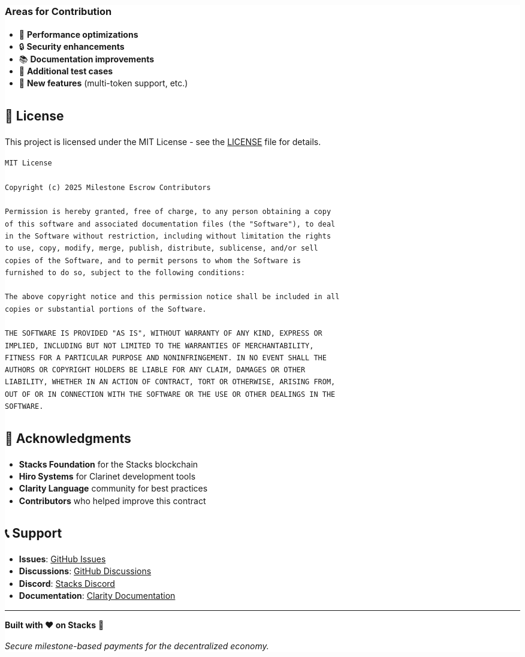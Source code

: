 ### Areas for Contribution

- 🔧 **Performance optimizations**
- 🔒 **Security enhancements** 
- 📚 **Documentation improvements**
- 🧪 **Additional test cases**
- 🌟 **New features** (multi-token support, etc.)

## 📄 License

This project is licensed under the MIT License - see the [LICENSE](LICENSE) file for details.

```
MIT License

Copyright (c) 2025 Milestone Escrow Contributors

Permission is hereby granted, free of charge, to any person obtaining a copy
of this software and associated documentation files (the "Software"), to deal
in the Software without restriction, including without limitation the rights
to use, copy, modify, merge, publish, distribute, sublicense, and/or sell
copies of the Software, and to permit persons to whom the Software is
furnished to do so, subject to the following conditions:

The above copyright notice and this permission notice shall be included in all
copies or substantial portions of the Software.

THE SOFTWARE IS PROVIDED "AS IS", WITHOUT WARRANTY OF ANY KIND, EXPRESS OR
IMPLIED, INCLUDING BUT NOT LIMITED TO THE WARRANTIES OF MERCHANTABILITY,
FITNESS FOR A PARTICULAR PURPOSE AND NONINFRINGEMENT. IN NO EVENT SHALL THE
AUTHORS OR COPYRIGHT HOLDERS BE LIABLE FOR ANY CLAIM, DAMAGES OR OTHER
LIABILITY, WHETHER IN AN ACTION OF CONTRACT, TORT OR OTHERWISE, ARISING FROM,
OUT OF OR IN CONNECTION WITH THE SOFTWARE OR THE USE OR OTHER DEALINGS IN THE
SOFTWARE.
```

## 🙏 Acknowledgments

- **Stacks Foundation** for the Stacks blockchain
- **Hiro Systems** for Clarinet development tools  
- **Clarity Language** community for best practices
- **Contributors** who helped improve this contract

## 📞 Support

- **Issues**: [GitHub Issues](https://github.com/your-org/milestone-escrow-contract/issues)
- **Discussions**: [GitHub Discussions](https://github.com/your-org/milestone-escrow-contract/discussions)
- **Discord**: [Stacks Discord](https://discord.gg/stacks)
- **Documentation**: [Clarity Documentation](https://clarity-lang.org/)

---

**Built with ❤️ on Stacks** 🚀

*Secure milestone-based payments for the decentralized economy.*